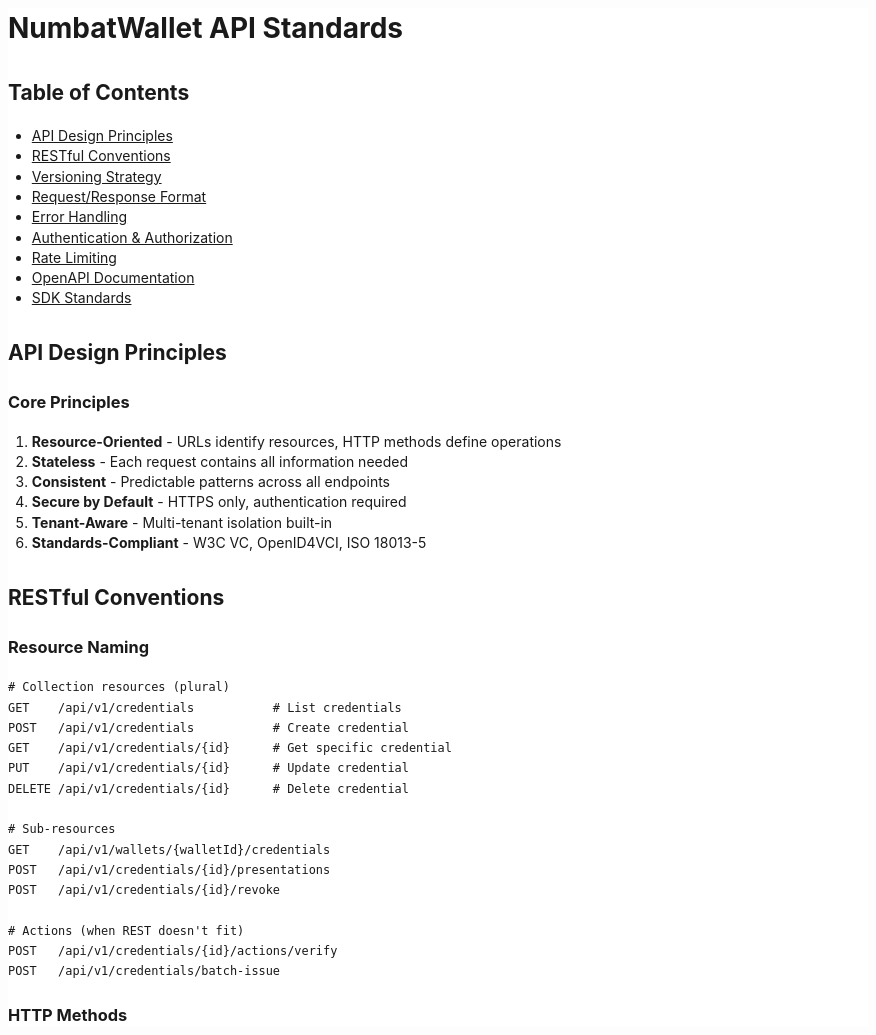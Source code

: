 # NumbatWallet API Standards

## Table of Contents
- [API Design Principles](#api-design-principles)
- [RESTful Conventions](#restful-conventions)
- [Versioning Strategy](#versioning-strategy)
- [Request/Response Format](#requestresponse-format)
- [Error Handling](#error-handling)
- [Authentication & Authorization](#authentication--authorization)
- [Rate Limiting](#rate-limiting)
- [OpenAPI Documentation](#openapi-documentation)
- [SDK Standards](#sdk-standards)

## API Design Principles

### Core Principles

1. **Resource-Oriented** - URLs identify resources, HTTP methods define operations
2. **Stateless** - Each request contains all information needed
3. **Consistent** - Predictable patterns across all endpoints
4. **Secure by Default** - HTTPS only, authentication required
5. **Tenant-Aware** - Multi-tenant isolation built-in
6. **Standards-Compliant** - W3C VC, OpenID4VCI, ISO 18013-5

## RESTful Conventions

### Resource Naming

```
# Collection resources (plural)
GET    /api/v1/credentials           # List credentials
POST   /api/v1/credentials           # Create credential
GET    /api/v1/credentials/{id}      # Get specific credential
PUT    /api/v1/credentials/{id}      # Update credential
DELETE /api/v1/credentials/{id}      # Delete credential

# Sub-resources
GET    /api/v1/wallets/{walletId}/credentials
POST   /api/v1/credentials/{id}/presentations
POST   /api/v1/credentials/{id}/revoke

# Actions (when REST doesn't fit)
POST   /api/v1/credentials/{id}/actions/verify
POST   /api/v1/credentials/batch-issue
```

### HTTP Methods
